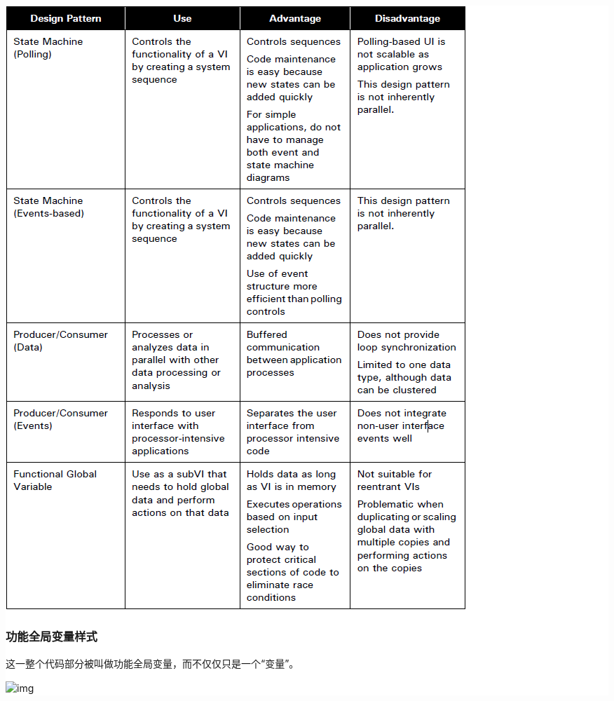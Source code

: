 ![image-20211016012906935](/img/in-post/labview/image-20211016012906935.png)

### 功能全局变量样式

这一整个代码部分被叫做功能全局变量，而不仅仅只是一个“变量”。

![img](https://zone.ni.com/images/reference/zhs-XX/help/371361R-0118/loc_bd_26gfuncg_1.gif)
